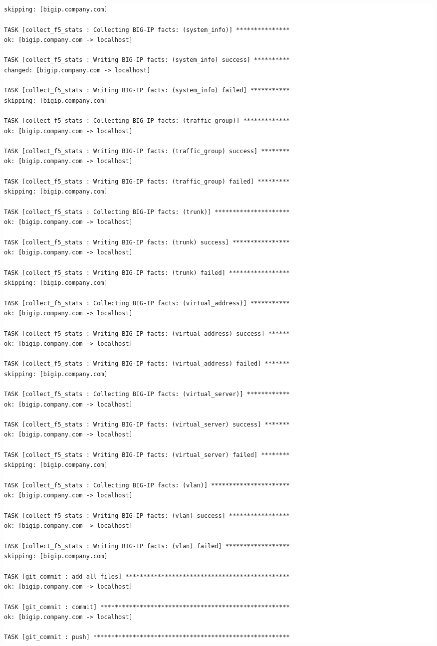 ```
skipping: [bigip.company.com]

TASK [collect_f5_stats : Collecting BIG-IP facts: (system_info)] ***************
ok: [bigip.company.com -> localhost]

TASK [collect_f5_stats : Writing BIG-IP facts: (system_info) success] **********
changed: [bigip.company.com -> localhost]

TASK [collect_f5_stats : Writing BIG-IP facts: (system_info) failed] ***********
skipping: [bigip.company.com]

TASK [collect_f5_stats : Collecting BIG-IP facts: (traffic_group)] *************
ok: [bigip.company.com -> localhost]

TASK [collect_f5_stats : Writing BIG-IP facts: (traffic_group) success] ********
ok: [bigip.company.com -> localhost]

TASK [collect_f5_stats : Writing BIG-IP facts: (traffic_group) failed] *********
skipping: [bigip.company.com]

TASK [collect_f5_stats : Collecting BIG-IP facts: (trunk)] *********************
ok: [bigip.company.com -> localhost]

TASK [collect_f5_stats : Writing BIG-IP facts: (trunk) success] ****************
ok: [bigip.company.com -> localhost]

TASK [collect_f5_stats : Writing BIG-IP facts: (trunk) failed] *****************
skipping: [bigip.company.com]

TASK [collect_f5_stats : Collecting BIG-IP facts: (virtual_address)] ***********
ok: [bigip.company.com -> localhost]

TASK [collect_f5_stats : Writing BIG-IP facts: (virtual_address) success] ******
ok: [bigip.company.com -> localhost]

TASK [collect_f5_stats : Writing BIG-IP facts: (virtual_address) failed] *******
skipping: [bigip.company.com]

TASK [collect_f5_stats : Collecting BIG-IP facts: (virtual_server)] ************
ok: [bigip.company.com -> localhost]

TASK [collect_f5_stats : Writing BIG-IP facts: (virtual_server) success] *******
ok: [bigip.company.com -> localhost]

TASK [collect_f5_stats : Writing BIG-IP facts: (virtual_server) failed] ********
skipping: [bigip.company.com]

TASK [collect_f5_stats : Collecting BIG-IP facts: (vlan)] **********************
ok: [bigip.company.com -> localhost]

TASK [collect_f5_stats : Writing BIG-IP facts: (vlan) success] *****************
ok: [bigip.company.com -> localhost]

TASK [collect_f5_stats : Writing BIG-IP facts: (vlan) failed] ******************
skipping: [bigip.company.com]

TASK [git_commit : add all files] **********************************************
ok: [bigip.company.com -> localhost]

TASK [git_commit : commit] *****************************************************
ok: [bigip.company.com -> localhost]

TASK [git_commit : push] *******************************************************
```